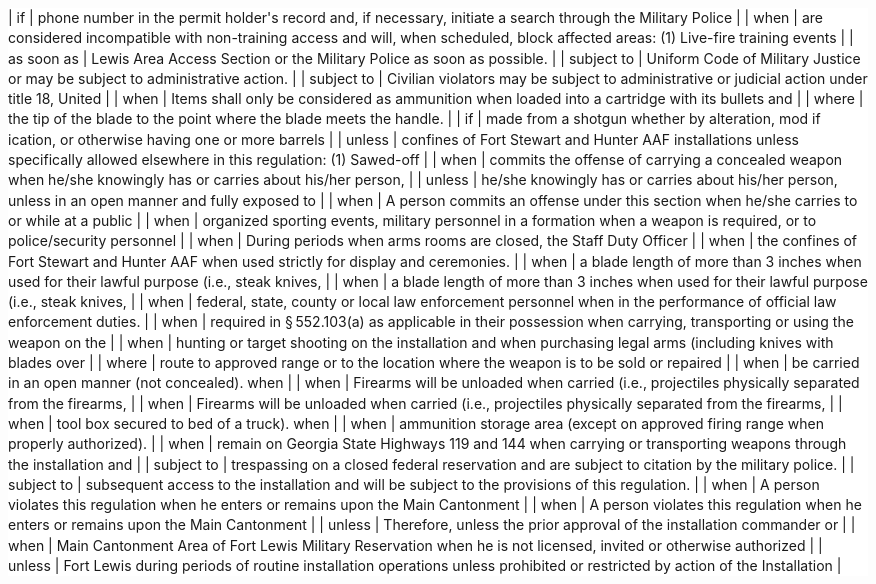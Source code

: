 | if            | phone number in the permit holder's record and, if necessary, initiate a search through the Military Police                                               |
| when          | are considered incompatible with non-training access and will, when scheduled, block affected areas: (1) Live-fire training events                        |
| as soon as    | Lewis Area Access Section or the Military Police as soon as  possible.                                                                                    |
| subject to    | Uniform Code of Military Justice or may be subject to  administrative action.                                                                             |
| subject to    | Civilian violators may be  subject to administrative or judicial action under title 18, United                                                            |
| when          | Items shall only be considered as ammunition  when loaded into a cartridge with its bullets and                                                           |
| where         | the tip of the blade to the point where  the blade meets the handle.                                                                                      |
| if            | made from a shotgun whether by alteration, mod if ication, or otherwise having one or more barrels                                                        |
| unless        | confines of Fort Stewart and Hunter AAF installations unless specifically allowed elsewhere in this regulation: (1) Sawed-off                             |
| when          | commits the offense of carrying a concealed weapon when he/she knowingly has or carries about his/her person,                                             |
| unless        | he/she knowingly has or carries about his/her person, unless in an open manner and fully exposed to                                                       |
| when          | A person commits an offense under this section  when he/she carries to or while at a public                                                               |
| when          | organized sporting events, military personnel in a formation when a weapon is required, or to police/security personnel                                   |
| when          | During periods  when arms rooms are closed, the Staff Duty Officer                                                                                        |
| when          | the confines of Fort Stewart and Hunter AAF when  used strictly for display and ceremonies.                                                               |
| when          | a blade length of more than 3 inches when used for their lawful purpose (i.e., steak knives,                                                              |
| when          | a blade length of more than 3 inches when used for their lawful purpose (i.e., steak knives,                                                              |
| when          | federal, state, county or local law enforcement personnel when  in the performance of official law enforcement duties.                                    |
| when          | required in &#167;&#8201;552.103(a) as applicable in their possession when carrying, transporting or using the weapon on the                              |
| when          | hunting or target shooting on the installation and when purchasing legal arms (including knives with blades over                                          |
| where         | route to approved range or to the location where the weapon is to be sold or repaired                                                                     |
| when          | be carried in an open manner (not concealed). when                                                                                                        |
| when          | Firearms will be unloaded  when carried (i.e., projectiles physically separated from the firearms,                                                        |
| when          | Firearms will be unloaded  when carried (i.e., projectiles physically separated from the firearms,                                                        |
| when          | tool box secured to bed of a truck). when                                                                                                                 |
| when          | ammunition storage area (except on approved firing range when  properly authorized).                                                                      |
| when          | remain on Georgia State Highways 119 and 144 when carrying or transporting weapons through the installation and                                           |
| subject to    | trespassing on a closed federal reservation and are subject to  citation by the military police.                                                          |
| subject to    | subsequent access to the installation and will be subject to  the provisions of this regulation.                                                          |
| when          | A person violates this regulation  when he enters or remains upon the Main Cantonment                                                                     |
| when          | A person violates this regulation  when he enters or remains upon the Main Cantonment                                                                     |
| unless        | Therefore,  unless the prior approval of the installation commander or                                                                                    |
| when          | Main Cantonment Area of Fort Lewis Military Reservation when he is not licensed, invited or otherwise authorized                                          |
| unless        | Fort Lewis during periods of routine installation operations unless prohibited or restricted by action of the Installation                                |